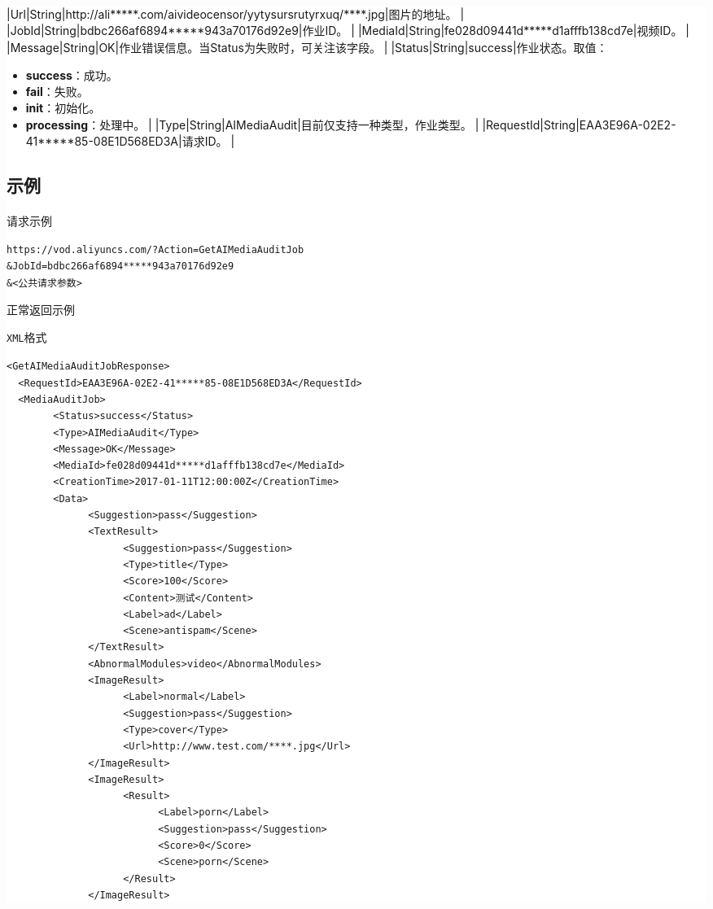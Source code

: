 |Url|String|http://ali\*\*\*\*\*.com/aivideocensor/yytysursrutyrxuq/\*\*\*\*.jpg|图片的地址。 |
|JobId|String|bdbc266af6894\*\*\*\*\*943a70176d92e9|作业ID。 |
|MediaId|String|fe028d09441d\*\*\*\*\*d1afffb138cd7e|视频ID。 |
|Message|String|OK|作业错误信息。当Status为失败时，可关注该字段。 |
|Status|String|success|作业状态。取值：

 -   **success**：成功。
-   **fail**：失败。
-   **init**：初始化。
-   **processing**：处理中。 |
|Type|String|AIMediaAudit|目前仅支持一种类型，作业类型。 |
|RequestId|String|EAA3E96A-02E2-41\*\*\*\*\*85-08E1D568ED3A|请求ID。 |

## 示例

请求示例

```
https://vod.aliyuncs.com/?Action=GetAIMediaAuditJob
&JobId=bdbc266af6894*****943a70176d92e9
&<公共请求参数>
```

正常返回示例

`XML`格式

```
<GetAIMediaAuditJobResponse>
  <RequestId>EAA3E96A-02E2-41*****85-08E1D568ED3A</RequestId>
  <MediaAuditJob>
        <Status>success</Status>
        <Type>AIMediaAudit</Type>
        <Message>OK</Message>
        <MediaId>fe028d09441d*****d1afffb138cd7e</MediaId>
        <CreationTime>2017-01-11T12:00:00Z</CreationTime>
        <Data>
              <Suggestion>pass</Suggestion>
              <TextResult>
                    <Suggestion>pass</Suggestion>
                    <Type>title</Type>
                    <Score>100</Score>
                    <Content>测试</Content>
                    <Label>ad</Label>
                    <Scene>antispam</Scene>
              </TextResult>
              <AbnormalModules>video</AbnormalModules>
              <ImageResult>
                    <Label>normal</Label>
                    <Suggestion>pass</Suggestion>
                    <Type>cover</Type>
                    <Url>http://www.test.com/****.jpg</Url>
              </ImageResult>
              <ImageResult>
                    <Result>
                          <Label>porn</Label>
                          <Suggestion>pass</Suggestion>
                          <Score>0</Score>
                          <Scene>porn</Scene>
                    </Result>
              </ImageResult>
```